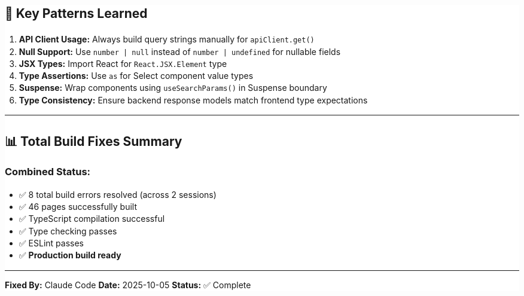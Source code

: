 
## 🎯 Key Patterns Learned

1. **API Client Usage:** Always build query strings manually for `apiClient.get()`
2. **Null Support:** Use `number | null` instead of `number | undefined` for nullable fields
3. **JSX Types:** Import React for `React.JSX.Element` type
4. **Type Assertions:** Use `as` for Select component value types
5. **Suspense:** Wrap components using `useSearchParams()` in Suspense boundary
6. **Type Consistency:** Ensure backend response models match frontend type expectations

---

## 📊 Total Build Fixes Summary

### Combined Status:
- ✅ 8 total build errors resolved (across 2 sessions)
- ✅ 46 pages successfully built
- ✅ TypeScript compilation successful
- ✅ Type checking passes
- ✅ ESLint passes
- ✅ **Production build ready**

---

**Fixed By:** Claude Code
**Date:** 2025-10-05
**Status:** ✅ Complete
